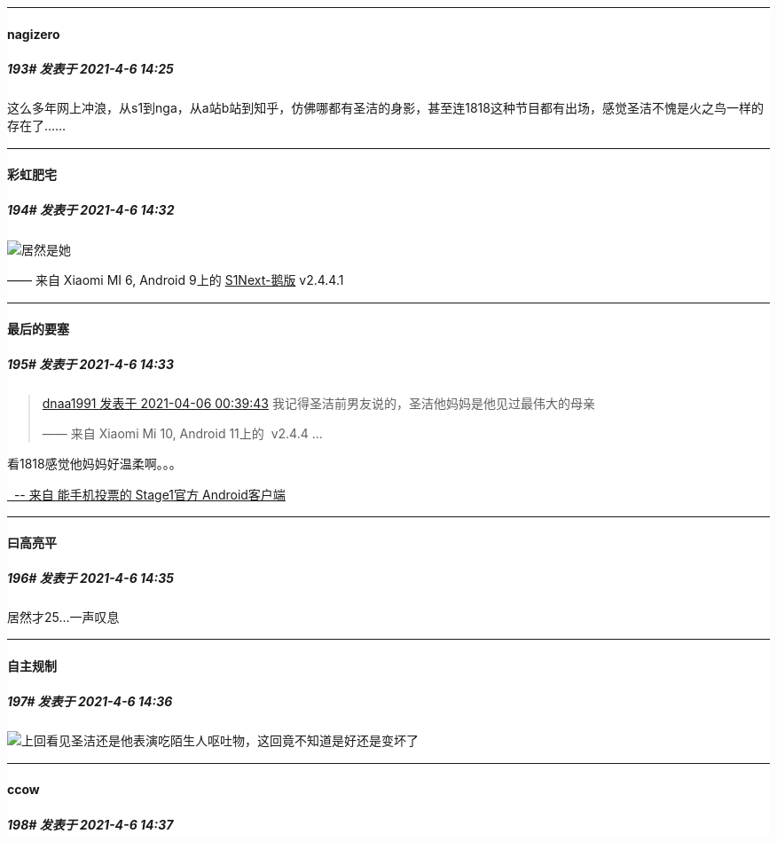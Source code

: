 
-----

####  nagizero  
##### 193#       发表于 2021-4-6 14:25


这么多年网上冲浪，从s1到nga，从a站b站到知乎，仿佛哪都有圣洁的身影，甚至连1818这种节目都有出场，感觉圣洁不愧是火之鸟一样的存在了……


-----

####  彩虹肥宅  
##### 194#       发表于 2021-4-6 14:32


<img src="https://static.saraba1st.com/image/smiley/face2017/001.png" referrerpolicy="no-referrer">居然是她

—— 来自 Xiaomi MI 6, Android 9上的 [S1Next-鹅版](https://github.com/ykrank/S1-Next/releases) v2.4.4.1


-----

####  最后的要塞  
##### 195#       发表于 2021-4-6 14:33


<blockquote><a href="httphttps://bbs.saraba1st.com/2b/forum.php?mod=redirect&amp;goto=findpost&amp;pid=50844129&amp;ptid=1997418" target="_blank">dnaa1991 发表于 2021-04-06 00:39:43</a>
我记得圣洁前男友说的，圣洁他妈妈是他见过最伟大的母亲

—— 来自 Xiaomi Mi 10, Android 11上的  v2.4.4 ...</blockquote>看1818感觉他妈妈好温柔啊。。。

[  -- 来自 能手机投票的 Stage1官方 Android客户端](https://www.coolapk.com/apk/140634)


-----

####  曰高亮平  
##### 196#       发表于 2021-4-6 14:35


居然才25...一声叹息


-----

####  自主规制  
##### 197#       发表于 2021-4-6 14:36


<img src="https://static.saraba1st.com/image/smiley/face2017/001.png" referrerpolicy="no-referrer">上回看见圣洁还是他表演吃陌生人呕吐物，这回竟不知道是好还是变坏了


-----

####  ccow  
##### 198#       发表于 2021-4-6 14:37
